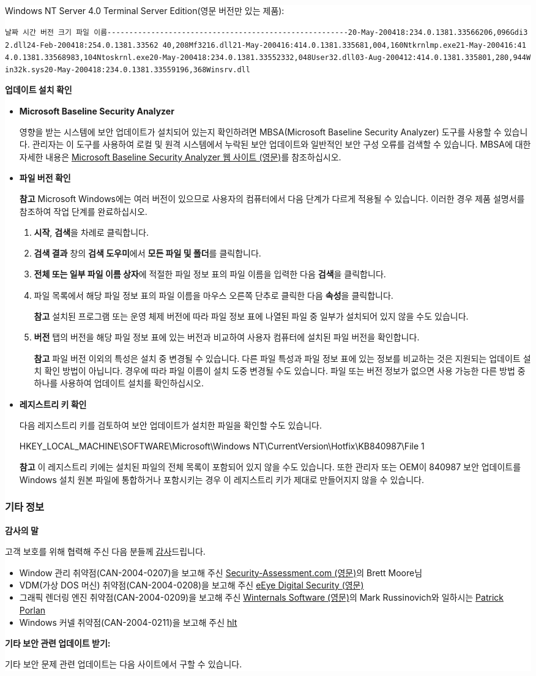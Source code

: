 Windows NT Server 4.0 Terminal Server Edition(영문 버전만 있는 제품):

`날짜 시간 버전 크기 파일 이름-------------------------------------------------------20-May-200418:234.0.1381.33566206,096Gdi32.dll24-Feb-200418:254.0.1381.33562 40,208Mf3216.dll21-May-200416:414.0.1381.335681,004,160Ntkrnlmp.exe21-May-200416:414.0.1381.33568983,104Ntoskrnl.exe20-May-200418:234.0.1381.33552332,048User32.dll03-Aug-200412:414.0.1381.335801,280,944Win32k.sys20-May-200418:234.0.1381.33559196,368Winsrv.dll`

**업데이트 설치 확인**

-   **Microsoft Baseline Security Analyzer**

    영향을 받는 시스템에 보안 업데이트가 설치되어 있는지 확인하려면 MBSA(Microsoft Baseline Security Analyzer) 도구를 사용할 수 있습니다. 관리자는 이 도구를 사용하여 로컬 및 원격 시스템에서 누락된 보안 업데이트와 일반적인 보안 구성 오류를 검색할 수 있습니다. MBSA에 대한 자세한 내용은 [Microsoft Baseline Security Analyzer 웹 사이트 (영문)](http://go.microsoft.com/fwlink/?linkid=21134)를 참조하십시오.

-   **파일 버전 확인**

    **참고** Microsoft Windows에는 여러 버전이 있으므로 사용자의 컴퓨터에서 다음 단계가 다르게 적용될 수 있습니다. 이러한 경우 제품 설명서를 참조하여 작업 단계를 완료하십시오.

    1.  **시작**, **검색**을 차례로 클릭합니다.
    2.  **검색 결과** 창의 **검색 도우미**에서 **모든 파일 및 폴더**를 클릭합니다.
    3.  **전체 또는 일부 파일 이름 상자**에 적절한 파일 정보 표의 파일 이름을 입력한 다음 **검색**을 클릭합니다.
    4.  파일 목록에서 해당 파일 정보 표의 파일 이름을 마우스 오른쪽 단추로 클릭한 다음 **속성**을 클릭합니다.

        **참고** 설치된 프로그램 또는 운영 체제 버전에 따라 파일 정보 표에 나열된 파일 중 일부가 설치되어 있지 않을 수도 있습니다.

    5.  **버전** 탭의 버전을 해당 파일 정보 표에 있는 버전과 비교하여 사용자 컴퓨터에 설치된 파일 버전을 확인합니다.

        **참고** 파일 버전 이외의 특성은 설치 중 변경될 수 있습니다. 다른 파일 특성과 파일 정보 표에 있는 정보를 비교하는 것은 지원되는 업데이트 설치 확인 방법이 아닙니다. 경우에 따라 파일 이름이 설치 도중 변경될 수도 있습니다. 파일 또는 버전 정보가 없으면 사용 가능한 다른 방법 중 하나를 사용하여 업데이트 설치를 확인하십시오.

-   **레지스트리 키 확인**

    다음 레지스트리 키를 검토하여 보안 업데이트가 설치한 파일을 확인할 수도 있습니다.

    HKEY\_LOCAL\_MACHINE\\SOFTWARE\\Microsoft\\Windows NT\\CurrentVersion\\Hotfix\\KB840987\\File 1

    **참고** 이 레지스트리 키에는 설치된 파일의 전체 목록이 포함되어 있지 않을 수도 있습니다. 또한 관리자 또는 OEM이 840987 보안 업데이트를 Windows 설치 원본 파일에 통합하거나 포함시키는 경우 이 레지스트리 키가 제대로 만들어지지 않을 수 있습니다.

### 기타 정보

**감사의 말**

고객 보호를 위해 협력해 주신 다음 분들께 [감사](http://technet.microsoft.com/security/bulletin/policy)드립니다.

-   Window 관리 취약점(CAN-2004-0207)을 보고해 주신 [Security-Assessment.com (영문)](http://www.security-assessment.com/)의 Brett Moore님
-   VDM(가상 DOS 머신) 취약점(CAN-2004-0208)을 보고해 주신 [eEye Digital Security (영문)](http://www.eeye.com/html/)
-   그래픽 렌더링 엔진 취약점(CAN-2004-0209)을 보고해 주신 [Winternals Software (영문)](http://www.winternals.com)의 Mark Russinovich와 일하시는 [Patrick Porlan](https://technet.microsoft.com/ko-KR/mailto://porlan@free.fr)
-   Windows 커넬 취약점(CAN-2004-0211)을 보고해 주신 [hlt](https://technet.microsoft.com/ko-KR/mailto://hlt@dgap.mipt.ru)

**기타 보안 관련 업데이트 받기:**

기타 보안 문제 관련 업데이트는 다음 사이트에서 구할 수 있습니다.

